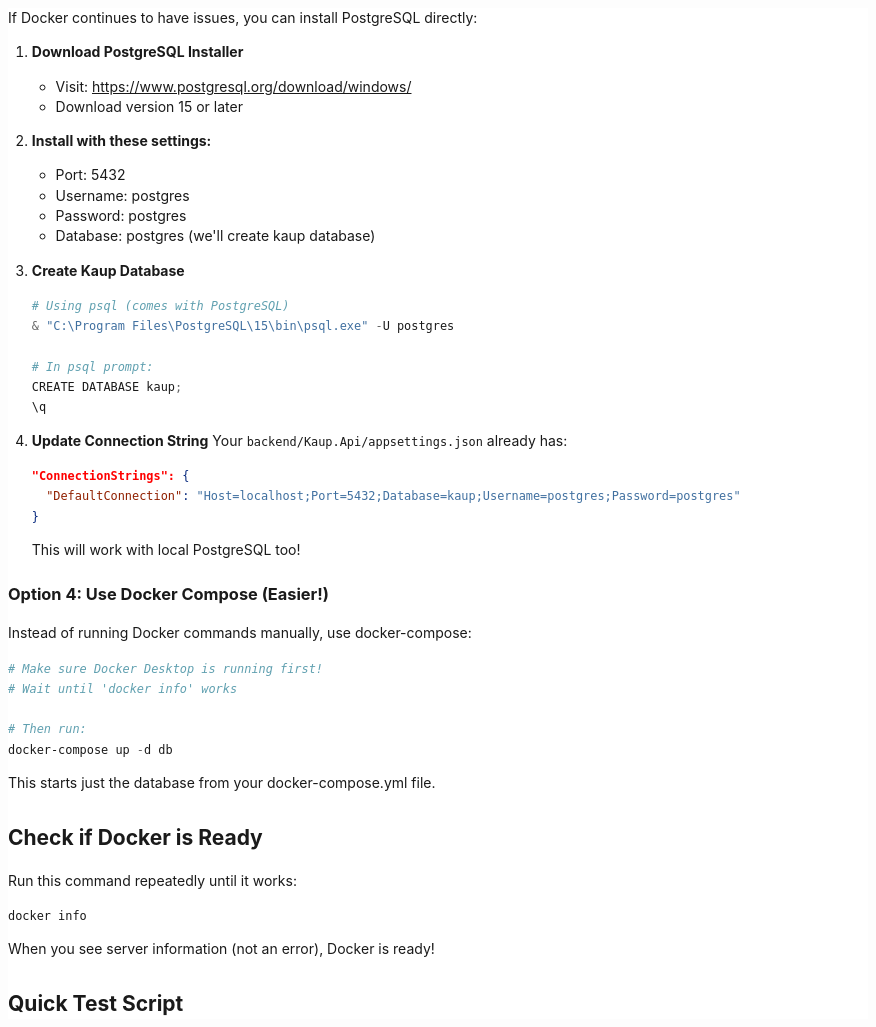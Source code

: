 If Docker continues to have issues, you can install PostgreSQL directly:

1. **Download PostgreSQL Installer**
   - Visit: https://www.postgresql.org/download/windows/
   - Download version 15 or later

2. **Install with these settings:**
   - Port: 5432
   - Username: postgres
   - Password: postgres
   - Database: postgres (we'll create kaup database)

3. **Create Kaup Database**
   ```powershell
   # Using psql (comes with PostgreSQL)
   & "C:\Program Files\PostgreSQL\15\bin\psql.exe" -U postgres
   
   # In psql prompt:
   CREATE DATABASE kaup;
   \q
   ```

4. **Update Connection String**
   Your `backend/Kaup.Api/appsettings.json` already has:
   ```json
   "ConnectionStrings": {
     "DefaultConnection": "Host=localhost;Port=5432;Database=kaup;Username=postgres;Password=postgres"
   }
   ```
   This will work with local PostgreSQL too!

### Option 4: Use Docker Compose (Easier!)

Instead of running Docker commands manually, use docker-compose:

```powershell
# Make sure Docker Desktop is running first!
# Wait until 'docker info' works

# Then run:
docker-compose up -d db
```

This starts just the database from your docker-compose.yml file.

## Check if Docker is Ready

Run this command repeatedly until it works:
```powershell
docker info
```

When you see server information (not an error), Docker is ready!

## Quick Test Script
